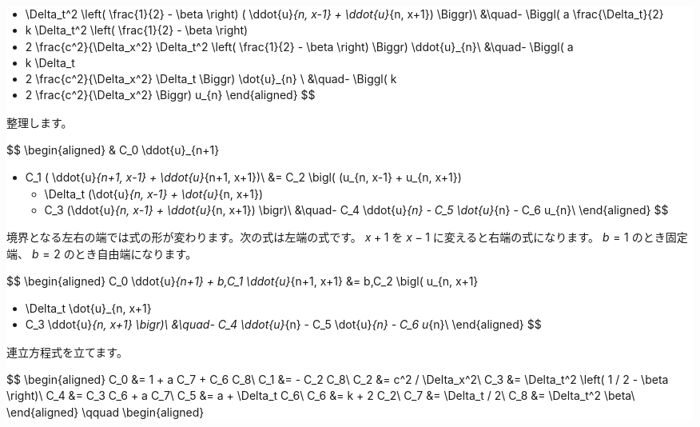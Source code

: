   + \Delta_t^2 \left( \frac{1}{2} - \beta \right) (
    \ddot{u}_{n, x-1} + \ddot{u}_{n, x+1})
\Biggr)\\
&\quad- \Biggl(
  a \frac{\Delta_t}{2}
  + k \Delta_t^2 \left( \frac{1}{2} - \beta \right)
  + 2 \frac{c^2}{\Delta_x^2} \Delta_t^2 \left( \frac{1}{2} - \beta \right)
\Biggr) \ddot{u}_{n}\\
&\quad- \Biggl(
  a
  + k \Delta_t
  + 2 \frac{c^2}{\Delta_x^2} \Delta_t
\Biggr) \dot{u}_{n} \\
&\quad- \Biggl(
  k
  + 2 \frac{c^2}{\Delta_x^2}
\Biggr) u_{n}
\end{aligned}
$$

整理します。

$$
\begin{aligned}
& C_0 \ddot{u}_{n+1}
+ C_1 (
    \ddot{u}_{n+1, x-1} + \ddot{u}_{n+1, x+1})\\
&= C_2 \bigl(
  (u_{n, x-1} + u_{n, x+1})
  + \Delta_t (\dot{u}_{n, x-1} + \dot{u}_{n, x+1})
  + C_3 (\ddot{u}_{n, x-1} + \ddot{u}_{n, x+1})
\bigr)\\
&\quad- C_4 \ddot{u}_{n} - C_5 \dot{u}_{n} - C_6 u_{n}\\
\end{aligned}
$$

境界となる左右の端では式の形が変わります。次の式は左端の式です。 $x+1$ を $x-1$ に変えると右端の式になります。 $b=1$ のとき固定端、 $b=2$ のとき自由端になります。

$$
\begin{aligned}
C_0 \ddot{u}_{n+1} + b\,C_1 \ddot{u}_{n+1, x+1}
&= b\,C_2 \bigl(
  u_{n, x+1}
  + \Delta_t \dot{u}_{n, x+1}
  + C_3 \ddot{u}_{n, x+1}
\bigr)\\
&\quad- C_4 \ddot{u}_{n} - C_5 \dot{u}_{n} - C_6 u_{n}\\
\end{aligned}
$$

連立方程式を立てます。

$$
\begin{aligned}
C_0 &= 1 + a C_7 + C_6 C_8\\
C_1 &= - C_2 C_8\\
C_2 &= c^2 / \Delta_x^2\\
C_3 &= \Delta_t^2 \left( 1 / 2 - \beta \right)\\
C_4 &= C_3 C_6 + a C_7\\
C_5 &= a + \Delta_t C_6\\
C_6 &= k + 2 C_2\\
C_7 &= \Delta_t / 2\\
C_8 &= \Delta_t^2 \beta\\
\end{aligned}
\qquad
\begin{aligned}